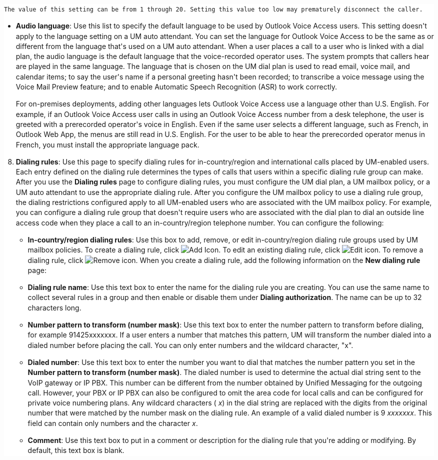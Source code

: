     The value of this setting can be from 1 through 20. Setting this value too low may prematurely disconnect the caller.

   - **Audio language**: Use this list to specify the default language to be used by Outlook Voice Access users. This setting doesn't apply to the language setting on a UM auto attendant. You can set the language for Outlook Voice Access to be the same as or different from the language that's used on a UM auto attendant. When a user places a call to a user who is linked with a dial plan, the audio language is the default language that the voice-recorded operator uses. The system prompts that callers hear are played in the same language. The language that is chosen on the UM dial plan is used to read email, voice mail, and calendar items; to say the user's name if a personal greeting hasn't been recorded; to transcribe a voice message using the Voice Mail Preview feature; and to enable Automatic Speech Recognition (ASR) to work correctly.

     For on-premises deployments, adding other languages lets Outlook Voice Access use a language other than U.S. English. For example, if an Outlook Voice Access user calls in using an Outlook Voice Access number from a desk telephone, the user is greeted with a prerecorded operator's voice in English. Even if the same user selects a different language, such as French, in Outlook Web App, the menus are still read in U.S. English. For the user to be able to hear the prerecorded operator menus in French, you must install the appropriate language pack.

8. **Dialing rules**: Use this page to specify dialing rules for in-country/region and international calls placed by UM-enabled users. Each entry defined on the dialing rule determines the types of calls that users within a specific dialing rule group can make. After you use the **Dialing rules** page to configure dialing rules, you must configure the UM dial plan, a UM mailbox policy, or a UM auto attendant to use the appropriate dialing rule. After you configure the UM mailbox policy to use a dialing rule group, the dialing restrictions configured apply to all UM-enabled users who are associated with the UM mailbox policy. For example, you can configure a dialing rule group that doesn't require users who are associated with the dial plan to dial an outside line access code when they place a call to an in-country/region telephone number. You can configure the following:

   - **In-country/region dialing rules**: Use this box to add, remove, or edit in-country/region dialing rule groups used by UM mailbox policies. To create a dialing rule, click ![Add Icon](images/ITPro_EAC_AddIcon.gif). To edit an existing dialing rule, click ![Edit icon](images/ITPro_EAC_EditIcon.gif). To remove a dialing rule, click ![Remove icon](images/ITPro_EAC_RemoveIcon.gif). When you create a dialing rule, add the following information on the **New dialing rule** page:

   - **Dialing rule name**: Use this text box to enter the name for the dialing rule you are creating. You can use the same name to collect several rules in a group and then enable or disable them under **Dialing authorization**. The name can be up to 32 characters long.

   - **Number pattern to transform (number mask)**: Use this text box to enter the number pattern to transform before dialing, for example 91425xxxxxxx. If a user enters a number that matches this pattern, UM will transform the number dialed into a dialed number before placing the call. You can only enter numbers and the wildcard character, "x".

   - **Dialed number**: Use this text box to enter the number you want to dial that matches the number pattern you set in the **Number pattern to transform (number mask)**. The dialed number is used to determine the actual dial string sent to the VoIP gateway or IP PBX. This number can be different from the number obtained by Unified Messaging for the outgoing call. However, your PBX or IP PBX can also be configured to omit the area code for local calls and can be configured for private voice numbering plans. Any wildcard characters ( _x_) in the dial string are replaced with the digits from the original number that were matched by the number mask on the dialing rule. An example of a valid dialed number is 9 _xxxxxxx_. This field can contain only numbers and the character _x_.

   - **Comment**: Use this text box to put in a comment or description for the dialing rule that you're adding or modifying. By default, this text box is blank.
